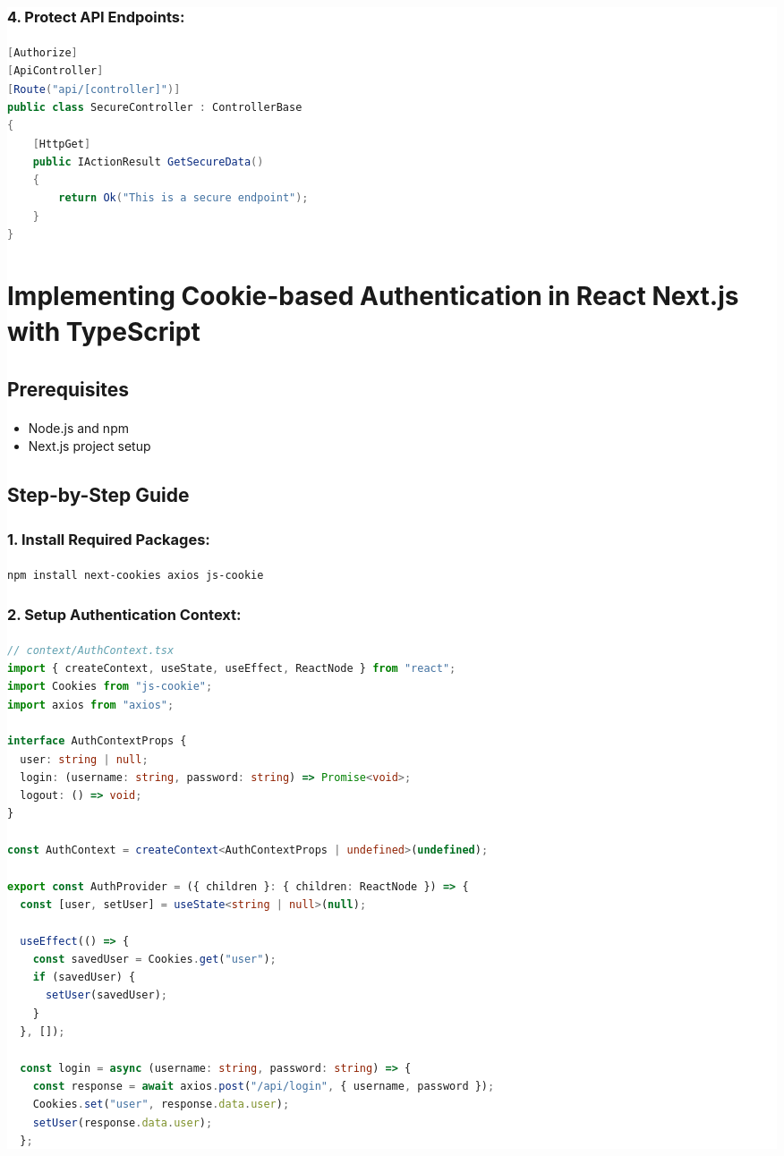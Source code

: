### 4. Protect API Endpoints:

```csharp
[Authorize]
[ApiController]
[Route("api/[controller]")]
public class SecureController : ControllerBase
{
    [HttpGet]
    public IActionResult GetSecureData()
    {
        return Ok("This is a secure endpoint");
    }
}
```

# Implementing Cookie-based Authentication in React Next.js with TypeScript

## Prerequisites

- Node.js and npm
- Next.js project setup

## Step-by-Step Guide

### 1. Install Required Packages:

```bash
npm install next-cookies axios js-cookie
```

### 2. Setup Authentication Context:

```typescript
// context/AuthContext.tsx
import { createContext, useState, useEffect, ReactNode } from "react";
import Cookies from "js-cookie";
import axios from "axios";

interface AuthContextProps {
  user: string | null;
  login: (username: string, password: string) => Promise<void>;
  logout: () => void;
}

const AuthContext = createContext<AuthContextProps | undefined>(undefined);

export const AuthProvider = ({ children }: { children: ReactNode }) => {
  const [user, setUser] = useState<string | null>(null);

  useEffect(() => {
    const savedUser = Cookies.get("user");
    if (savedUser) {
      setUser(savedUser);
    }
  }, []);

  const login = async (username: string, password: string) => {
    const response = await axios.post("/api/login", { username, password });
    Cookies.set("user", response.data.user);
    setUser(response.data.user);
  };
```